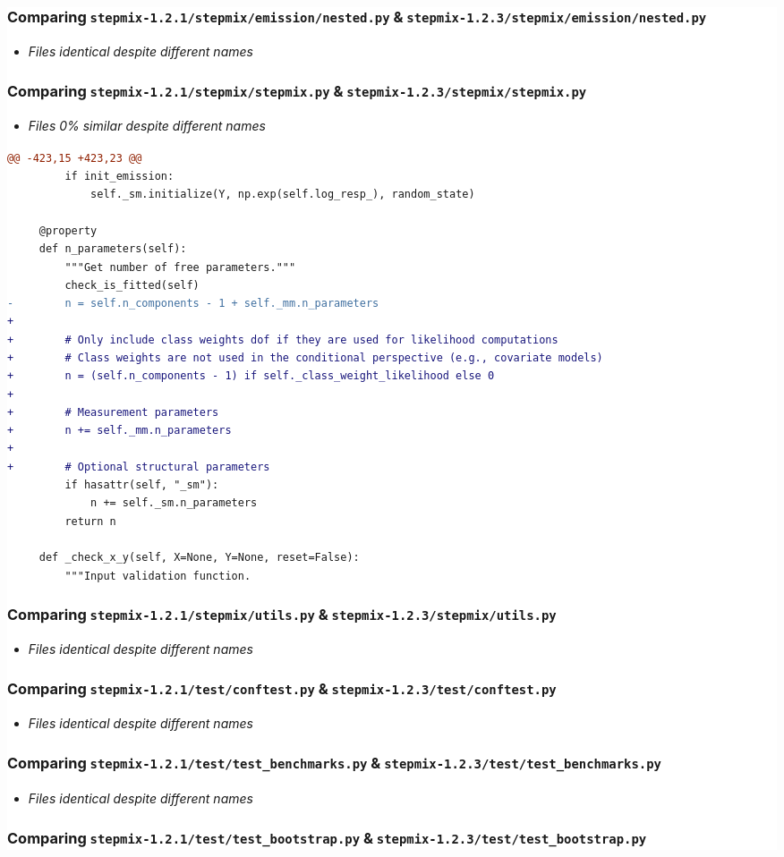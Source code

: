 ### Comparing `stepmix-1.2.1/stepmix/emission/nested.py` & `stepmix-1.2.3/stepmix/emission/nested.py`

 * *Files identical despite different names*

### Comparing `stepmix-1.2.1/stepmix/stepmix.py` & `stepmix-1.2.3/stepmix/stepmix.py`

 * *Files 0% similar despite different names*

```diff
@@ -423,15 +423,23 @@
         if init_emission:
             self._sm.initialize(Y, np.exp(self.log_resp_), random_state)
 
     @property
     def n_parameters(self):
         """Get number of free parameters."""
         check_is_fitted(self)
-        n = self.n_components - 1 + self._mm.n_parameters
+
+        # Only include class weights dof if they are used for likelihood computations
+        # Class weights are not used in the conditional perspective (e.g., covariate models)
+        n = (self.n_components - 1) if self._class_weight_likelihood else 0
+
+        # Measurement parameters
+        n += self._mm.n_parameters
+
+        # Optional structural parameters
         if hasattr(self, "_sm"):
             n += self._sm.n_parameters
         return n
 
     def _check_x_y(self, X=None, Y=None, reset=False):
         """Input validation function.
```

### Comparing `stepmix-1.2.1/stepmix/utils.py` & `stepmix-1.2.3/stepmix/utils.py`

 * *Files identical despite different names*

### Comparing `stepmix-1.2.1/test/conftest.py` & `stepmix-1.2.3/test/conftest.py`

 * *Files identical despite different names*

### Comparing `stepmix-1.2.1/test/test_benchmarks.py` & `stepmix-1.2.3/test/test_benchmarks.py`

 * *Files identical despite different names*

### Comparing `stepmix-1.2.1/test/test_bootstrap.py` & `stepmix-1.2.3/test/test_bootstrap.py`
